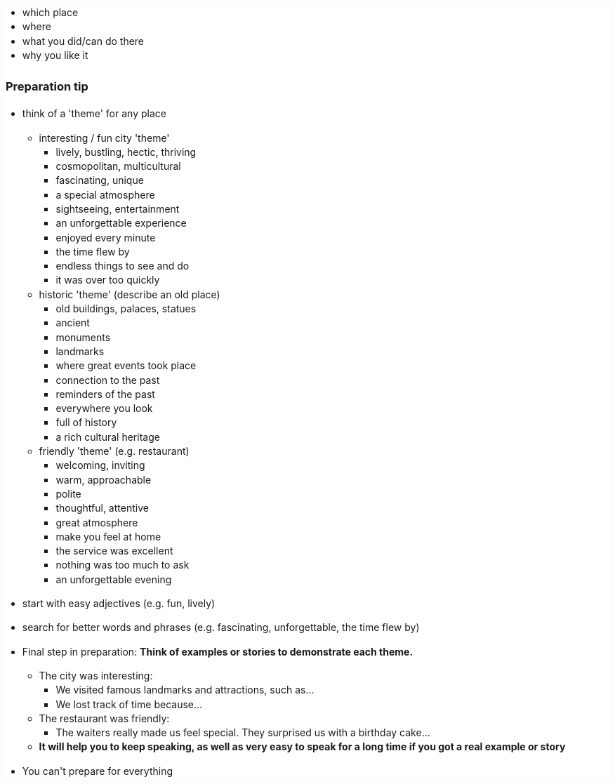 - which place
- where
- what you did/can do there
- why you like it

### Preparation tip

- think of a 'theme' for any place 
  - interesting / fun city 'theme'
    - lively, bustling, hectic, thriving
    - cosmopolitan, multicultural
    - fascinating, unique
    - a special atmosphere
    - sightseeing, entertainment
    - an unforgettable experience
    - enjoyed every minute
    - the time flew by
    - endless things to see and do
    - it was over too quickly
  - historic 'theme' (describe an old place)
    - old buildings, palaces, statues
    - ancient
    - monuments
    - landmarks
    - where great events took place
    - connection to the past
    - reminders of the past
    - everywhere you look
    - full of history
    - a rich cultural heritage
  - friendly 'theme' (e.g. restaurant)
    - welcoming, inviting
    - warm, approachable
    - polite
    - thoughtful, attentive
    - great atmosphere
    - make you feel at home
    - the service was excellent
    - nothing was too much to ask
    - an unforgettable evening
- start with easy adjectives (e.g. fun, lively)
- search for better words and phrases (e.g. fascinating, unforgettable, the time flew by)
- Final step in preparation: **Think of examples or stories to demonstrate each theme.**
  - The city was interesting: 
    - We visited famous landmarks and attractions, such as...
    - We lost track of time because...
  - The restaurant was friendly:
    - The waiters really made us feel special. They surprised us with a birthday cake...
  - **It will help you to keep speaking, as well as very easy to speak for a long time if you got a real example or story**

- You can't prepare for everything
